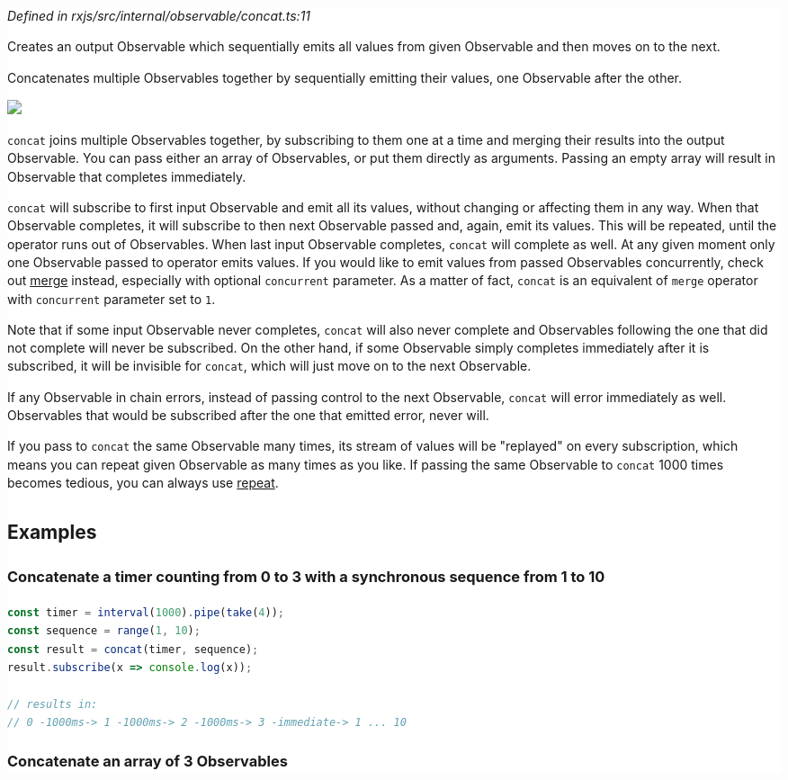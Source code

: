 *Defined in rxjs/src/internal/observable/concat.ts:11*

Creates an output Observable which sequentially emits all values from given Observable and then moves on to the next.

Concatenates multiple Observables together by sequentially emitting their values, one Observable after the other.

![](concat.png)

`concat` joins multiple Observables together, by subscribing to them one at a time and merging their results into the output Observable. You can pass either an array of Observables, or put them directly as arguments. Passing an empty array will result in Observable that completes immediately.

`concat` will subscribe to first input Observable and emit all its values, without changing or affecting them in any way. When that Observable completes, it will subscribe to then next Observable passed and, again, emit its values. This will be repeated, until the operator runs out of Observables. When last input Observable completes, `concat` will complete as well. At any given moment only one Observable passed to operator emits values. If you would like to emit values from passed Observables concurrently, check out [merge](_rxjs_src_internal_observable_merge_.md#merge) instead, especially with optional `concurrent` parameter. As a matter of fact, `concat` is an equivalent of `merge` operator with `concurrent` parameter set to `1`.

Note that if some input Observable never completes, `concat` will also never complete and Observables following the one that did not complete will never be subscribed. On the other hand, if some Observable simply completes immediately after it is subscribed, it will be invisible for `concat`, which will just move on to the next Observable.

If any Observable in chain errors, instead of passing control to the next Observable, `concat` will error immediately as well. Observables that would be subscribed after the one that emitted error, never will.

If you pass to `concat` the same Observable many times, its stream of values will be "replayed" on every subscription, which means you can repeat given Observable as many times as you like. If passing the same Observable to `concat` 1000 times becomes tedious, you can always use [repeat](_rxjs_src_internal_operators_repeat_.md#repeat).

Examples
--------

### Concatenate a timer counting from 0 to 3 with a synchronous sequence from 1 to 10

```javascript
const timer = interval(1000).pipe(take(4));
const sequence = range(1, 10);
const result = concat(timer, sequence);
result.subscribe(x => console.log(x));

// results in:
// 0 -1000ms-> 1 -1000ms-> 2 -1000ms-> 3 -immediate-> 1 ... 10
```

### Concatenate an array of 3 Observables
